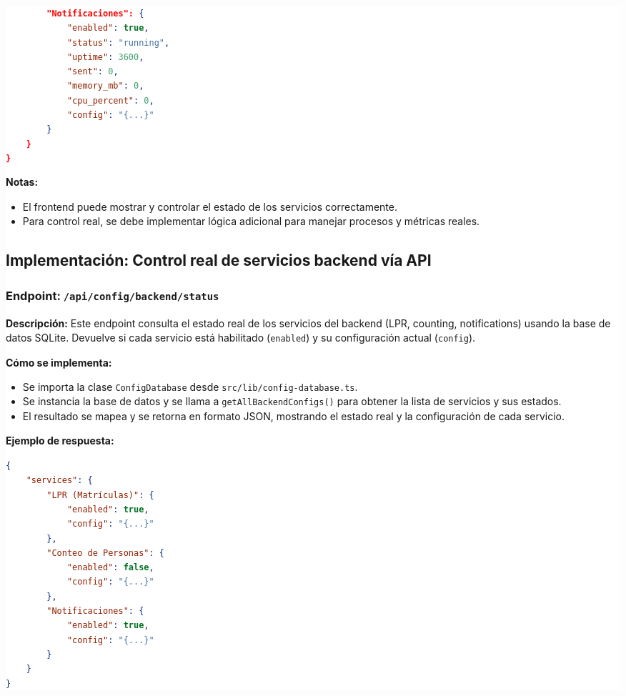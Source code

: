 ```json
		"Notificaciones": {
			"enabled": true,
			"status": "running",
			"uptime": 3600,
			"sent": 0,
			"memory_mb": 0,
			"cpu_percent": 0,
			"config": "{...}"
		}
	}
}
```

**Notas:**
- El frontend puede mostrar y controlar el estado de los servicios correctamente.
- Para control real, se debe implementar lógica adicional para manejar procesos y métricas reales.
## Implementación: Control real de servicios backend vía API

### Endpoint: `/api/config/backend/status`

**Descripción:**
Este endpoint consulta el estado real de los servicios del backend (LPR, counting, notifications) usando la base de datos SQLite. Devuelve si cada servicio está habilitado (`enabled`) y su configuración actual (`config`).

**Cómo se implementa:**
- Se importa la clase `ConfigDatabase` desde `src/lib/config-database.ts`.
- Se instancia la base de datos y se llama a `getAllBackendConfigs()` para obtener la lista de servicios y sus estados.
- El resultado se mapea y se retorna en formato JSON, mostrando el estado real y la configuración de cada servicio.

**Ejemplo de respuesta:**
```json
{
	"services": {
		"LPR (Matrículas)": {
			"enabled": true,
			"config": "{...}"
		},
		"Conteo de Personas": {
			"enabled": false,
			"config": "{...}"
		},
		"Notificaciones": {
			"enabled": true,
			"config": "{...}"
		}
	}
}
```
